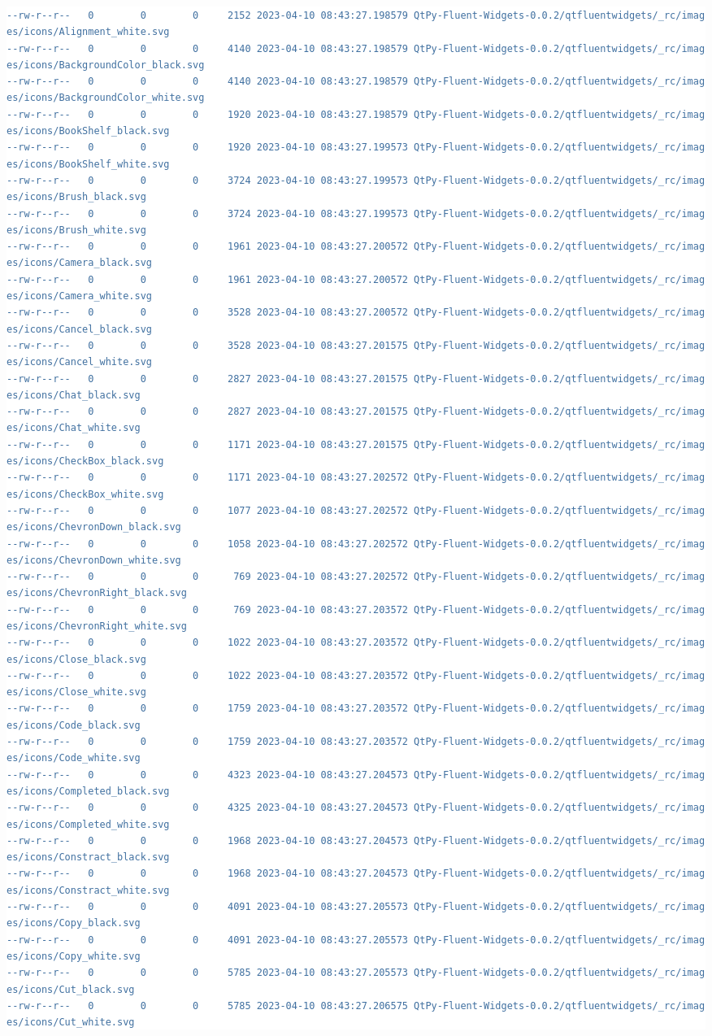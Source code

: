 ```diff
--rw-r--r--   0        0        0     2152 2023-04-10 08:43:27.198579 QtPy-Fluent-Widgets-0.0.2/qtfluentwidgets/_rc/images/icons/Alignment_white.svg
--rw-r--r--   0        0        0     4140 2023-04-10 08:43:27.198579 QtPy-Fluent-Widgets-0.0.2/qtfluentwidgets/_rc/images/icons/BackgroundColor_black.svg
--rw-r--r--   0        0        0     4140 2023-04-10 08:43:27.198579 QtPy-Fluent-Widgets-0.0.2/qtfluentwidgets/_rc/images/icons/BackgroundColor_white.svg
--rw-r--r--   0        0        0     1920 2023-04-10 08:43:27.198579 QtPy-Fluent-Widgets-0.0.2/qtfluentwidgets/_rc/images/icons/BookShelf_black.svg
--rw-r--r--   0        0        0     1920 2023-04-10 08:43:27.199573 QtPy-Fluent-Widgets-0.0.2/qtfluentwidgets/_rc/images/icons/BookShelf_white.svg
--rw-r--r--   0        0        0     3724 2023-04-10 08:43:27.199573 QtPy-Fluent-Widgets-0.0.2/qtfluentwidgets/_rc/images/icons/Brush_black.svg
--rw-r--r--   0        0        0     3724 2023-04-10 08:43:27.199573 QtPy-Fluent-Widgets-0.0.2/qtfluentwidgets/_rc/images/icons/Brush_white.svg
--rw-r--r--   0        0        0     1961 2023-04-10 08:43:27.200572 QtPy-Fluent-Widgets-0.0.2/qtfluentwidgets/_rc/images/icons/Camera_black.svg
--rw-r--r--   0        0        0     1961 2023-04-10 08:43:27.200572 QtPy-Fluent-Widgets-0.0.2/qtfluentwidgets/_rc/images/icons/Camera_white.svg
--rw-r--r--   0        0        0     3528 2023-04-10 08:43:27.200572 QtPy-Fluent-Widgets-0.0.2/qtfluentwidgets/_rc/images/icons/Cancel_black.svg
--rw-r--r--   0        0        0     3528 2023-04-10 08:43:27.201575 QtPy-Fluent-Widgets-0.0.2/qtfluentwidgets/_rc/images/icons/Cancel_white.svg
--rw-r--r--   0        0        0     2827 2023-04-10 08:43:27.201575 QtPy-Fluent-Widgets-0.0.2/qtfluentwidgets/_rc/images/icons/Chat_black.svg
--rw-r--r--   0        0        0     2827 2023-04-10 08:43:27.201575 QtPy-Fluent-Widgets-0.0.2/qtfluentwidgets/_rc/images/icons/Chat_white.svg
--rw-r--r--   0        0        0     1171 2023-04-10 08:43:27.201575 QtPy-Fluent-Widgets-0.0.2/qtfluentwidgets/_rc/images/icons/CheckBox_black.svg
--rw-r--r--   0        0        0     1171 2023-04-10 08:43:27.202572 QtPy-Fluent-Widgets-0.0.2/qtfluentwidgets/_rc/images/icons/CheckBox_white.svg
--rw-r--r--   0        0        0     1077 2023-04-10 08:43:27.202572 QtPy-Fluent-Widgets-0.0.2/qtfluentwidgets/_rc/images/icons/ChevronDown_black.svg
--rw-r--r--   0        0        0     1058 2023-04-10 08:43:27.202572 QtPy-Fluent-Widgets-0.0.2/qtfluentwidgets/_rc/images/icons/ChevronDown_white.svg
--rw-r--r--   0        0        0      769 2023-04-10 08:43:27.202572 QtPy-Fluent-Widgets-0.0.2/qtfluentwidgets/_rc/images/icons/ChevronRight_black.svg
--rw-r--r--   0        0        0      769 2023-04-10 08:43:27.203572 QtPy-Fluent-Widgets-0.0.2/qtfluentwidgets/_rc/images/icons/ChevronRight_white.svg
--rw-r--r--   0        0        0     1022 2023-04-10 08:43:27.203572 QtPy-Fluent-Widgets-0.0.2/qtfluentwidgets/_rc/images/icons/Close_black.svg
--rw-r--r--   0        0        0     1022 2023-04-10 08:43:27.203572 QtPy-Fluent-Widgets-0.0.2/qtfluentwidgets/_rc/images/icons/Close_white.svg
--rw-r--r--   0        0        0     1759 2023-04-10 08:43:27.203572 QtPy-Fluent-Widgets-0.0.2/qtfluentwidgets/_rc/images/icons/Code_black.svg
--rw-r--r--   0        0        0     1759 2023-04-10 08:43:27.203572 QtPy-Fluent-Widgets-0.0.2/qtfluentwidgets/_rc/images/icons/Code_white.svg
--rw-r--r--   0        0        0     4323 2023-04-10 08:43:27.204573 QtPy-Fluent-Widgets-0.0.2/qtfluentwidgets/_rc/images/icons/Completed_black.svg
--rw-r--r--   0        0        0     4325 2023-04-10 08:43:27.204573 QtPy-Fluent-Widgets-0.0.2/qtfluentwidgets/_rc/images/icons/Completed_white.svg
--rw-r--r--   0        0        0     1968 2023-04-10 08:43:27.204573 QtPy-Fluent-Widgets-0.0.2/qtfluentwidgets/_rc/images/icons/Constract_black.svg
--rw-r--r--   0        0        0     1968 2023-04-10 08:43:27.204573 QtPy-Fluent-Widgets-0.0.2/qtfluentwidgets/_rc/images/icons/Constract_white.svg
--rw-r--r--   0        0        0     4091 2023-04-10 08:43:27.205573 QtPy-Fluent-Widgets-0.0.2/qtfluentwidgets/_rc/images/icons/Copy_black.svg
--rw-r--r--   0        0        0     4091 2023-04-10 08:43:27.205573 QtPy-Fluent-Widgets-0.0.2/qtfluentwidgets/_rc/images/icons/Copy_white.svg
--rw-r--r--   0        0        0     5785 2023-04-10 08:43:27.205573 QtPy-Fluent-Widgets-0.0.2/qtfluentwidgets/_rc/images/icons/Cut_black.svg
--rw-r--r--   0        0        0     5785 2023-04-10 08:43:27.206575 QtPy-Fluent-Widgets-0.0.2/qtfluentwidgets/_rc/images/icons/Cut_white.svg
```